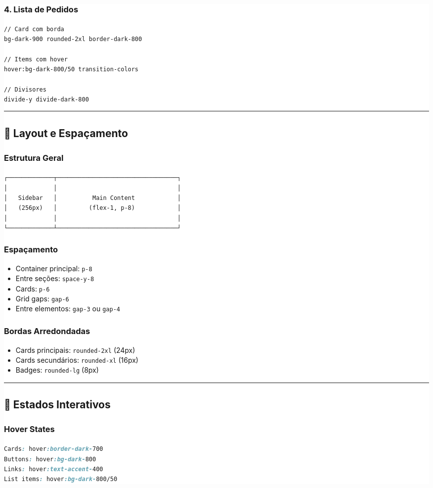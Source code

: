 ### 4. **Lista de Pedidos**
```tsx
// Card com borda
bg-dark-900 rounded-2xl border-dark-800

// Items com hover
hover:bg-dark-800/50 transition-colors

// Divisores
divide-y divide-dark-800
```

---

## 📐 Layout e Espaçamento

### Estrutura Geral
```
┌─────────────┬──────────────────────────────────┐
│             │                                  │
│   Sidebar   │          Main Content            │
│   (256px)   │         (flex-1, p-8)            │
│             │                                  │
└─────────────┴──────────────────────────────────┘
```

### Espaçamento
- Container principal: `p-8`
- Entre seções: `space-y-8`
- Cards: `p-6`
- Grid gaps: `gap-6`
- Entre elementos: `gap-3` ou `gap-4`

### Bordas Arredondadas
- Cards principais: `rounded-2xl` (24px)
- Cards secundários: `rounded-xl` (16px)
- Badges: `rounded-lg` (8px)

---

## 🎯 Estados Interativos

### Hover States
```css
Cards: hover:border-dark-700
Buttons: hover:bg-dark-800
Links: hover:text-accent-400
List items: hover:bg-dark-800/50
```
